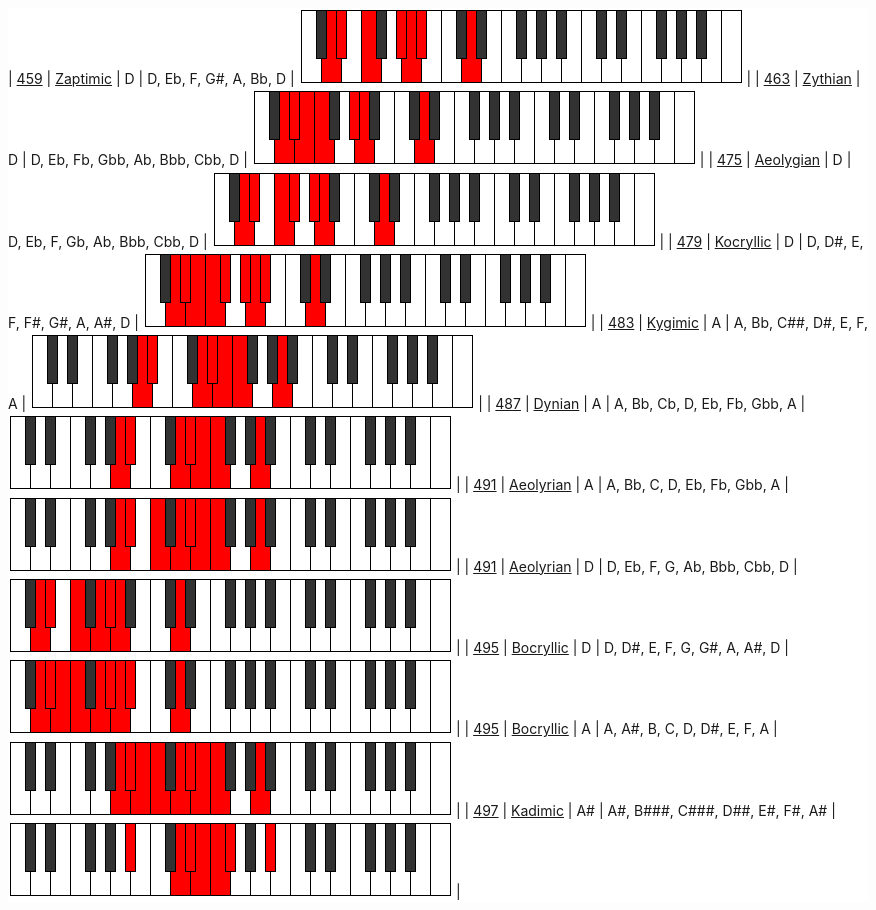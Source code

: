| [459](https://ianring.com/musictheory/scales/459) | [Zaptimic](ModeDNaturalZaptimic.md) | D | D, Eb, F, G#, A, Bb, D | ![ModeDNaturalZaptimic](ModeDNaturalZaptimic.png) |
| [463](https://ianring.com/musictheory/scales/463) | [Zythian](ModeDNaturalZythian.md) | D | D, Eb, Fb, Gbb, Ab, Bbb, Cbb, D | ![ModeDNaturalZythian](ModeDNaturalZythian.png) |
| [475](https://ianring.com/musictheory/scales/475) | [Aeolygian](ModeDNaturalAeolygian.md) | D | D, Eb, F, Gb, Ab, Bbb, Cbb, D | ![ModeDNaturalAeolygian](ModeDNaturalAeolygian.png) |
| [479](https://ianring.com/musictheory/scales/479) | [Kocryllic](ModeDNaturalKocryllic.md) | D | D, D#, E, F, F#, G#, A, A#, D | ![ModeDNaturalKocryllic](ModeDNaturalKocryllic.png) |
| [483](https://ianring.com/musictheory/scales/483) | [Kygimic](ModeANaturalKygimic.md) | A | A, Bb, C##, D#, E, F, A | ![ModeANaturalKygimic](ModeANaturalKygimic.png) |
| [487](https://ianring.com/musictheory/scales/487) | [Dynian](ModeANaturalDynian.md) | A | A, Bb, Cb, D, Eb, Fb, Gbb, A | ![ModeANaturalDynian](ModeANaturalDynian.png) |
| [491](https://ianring.com/musictheory/scales/491) | [Aeolyrian](ModeANaturalAeolyrian.md) | A | A, Bb, C, D, Eb, Fb, Gbb, A | ![ModeANaturalAeolyrian](ModeANaturalAeolyrian.png) |
| [491](https://ianring.com/musictheory/scales/491) | [Aeolyrian](ModeDNaturalAeolyrian.md) | D | D, Eb, F, G, Ab, Bbb, Cbb, D | ![ModeDNaturalAeolyrian](ModeDNaturalAeolyrian.png) |
| [495](https://ianring.com/musictheory/scales/495) | [Bocryllic](ModeDNaturalBocryllic.md) | D | D, D#, E, F, G, G#, A, A#, D | ![ModeDNaturalBocryllic](ModeDNaturalBocryllic.png) |
| [495](https://ianring.com/musictheory/scales/495) | [Bocryllic](ModeANaturalBocryllic.md) | A | A, A#, B, C, D, D#, E, F, A | ![ModeANaturalBocryllic](ModeANaturalBocryllic.png) |
| [497](https://ianring.com/musictheory/scales/497) | [Kadimic](ModeASharpKadimic.md) | A# | A#, B###, C###, D##, E#, F#, A# | ![ModeASharpKadimic](ModeASharpKadimic.png) |